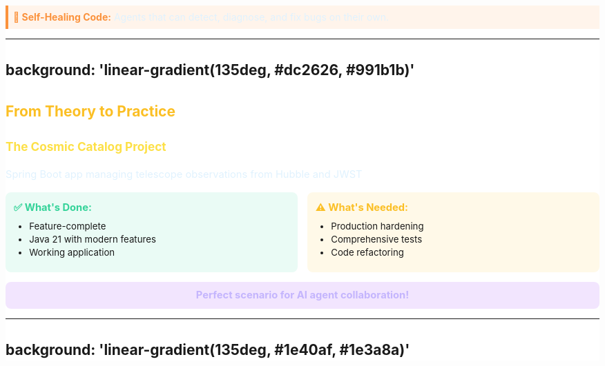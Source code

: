 <div style="background: rgba(251, 146, 60, 0.1); border-left: 4px solid #fb923c; padding: 0.5em; margin: 0.5em 0;">
<strong style="color: #fb923c;">🔧 Self-Healing Code:</strong> <span style="color: #e0f2fe;">Agents that can detect, diagnose, and fix bugs on their own.</span>
</div>

</div>

---
background: 'linear-gradient(135deg, #dc2626, #991b1b)'
---

## <span style="color: #fbbf24;">From Theory to Practice</span>

<div style="font-size: 1.05em;">

### <span style="color: #fde047;">The Cosmic Catalog Project</span>

<span style="color: #e0f2fe;">Spring Boot app managing telescope observations from Hubble and JWST</span>

<div style="display: grid; grid-template-columns: 1fr 1fr; gap: 1rem; margin-top: 1em;">

<div style="background: rgba(52, 211, 153, 0.1); padding: 0.8em; border-radius: 8px;">
<strong style="color: #34d399;">✅ What's Done:</strong>
<ul style="font-size: 0.9em; margin: 0.5em 0;">
<li>Feature-complete</li>
<li>Java 21 with modern features</li>
<li>Working application</li>
</ul>
</div>

<div style="background: rgba(251, 191, 36, 0.1); padding: 0.8em; border-radius: 8px;">
<strong style="color: #fbbf24;">⚠️ What's Needed:</strong>
<ul style="font-size: 0.9em; margin: 0.5em 0;">
<li>Production hardening</li>
<li>Comprehensive tests</li>
<li>Code refactoring</li>
</ul>
</div>

</div>

<div style="margin-top: 1em; text-align: center; padding: 0.6em; background: rgba(168, 85, 247, 0.15); border-radius: 8px;">
<strong style="color: #c4b5fd;">Perfect scenario for AI agent collaboration!</strong>
</div>

</div>

---
background: 'linear-gradient(135deg, #1e40af, #1e3a8a)'
---

